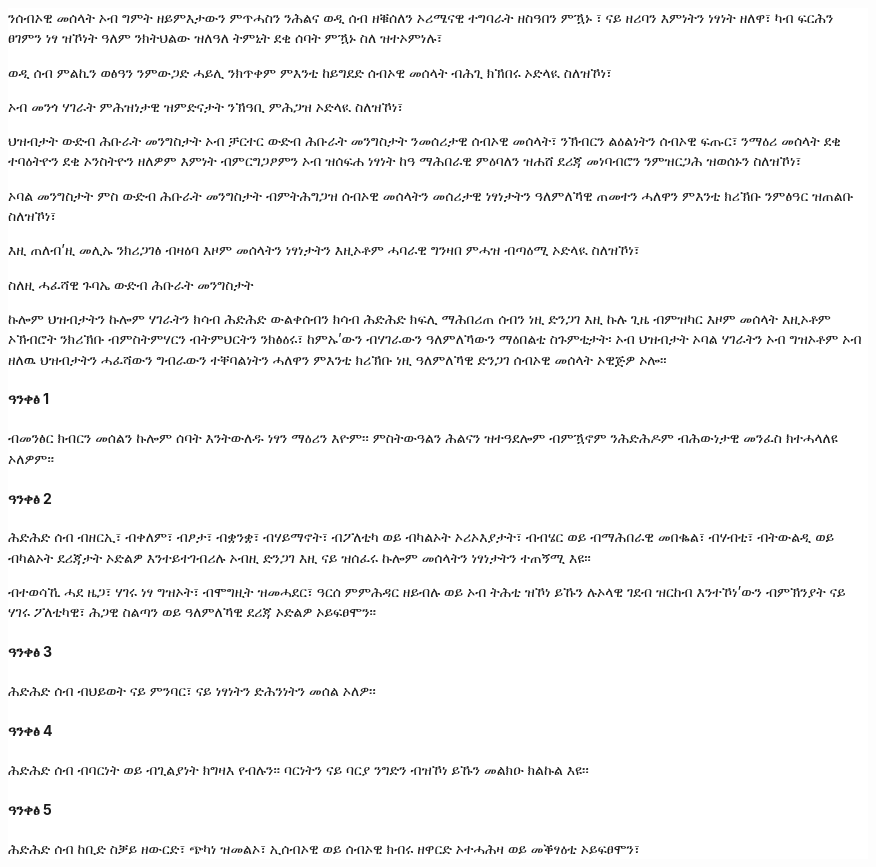   ንሰብኦዊ መሰላት ኦብ ግምት ዘይምእታውን ምጥሓስን ንሕልና ወዲ ሰብ ዘቑሰለን ኦሪሜናዊ ተግባራት ዘስዓበን ምዃኑ ፣ ናይ ዘሪባን እምነትን ነፃነት ዘለዋ፣ ካብ ፍርሕን ፀገምን ነፃ ዝኾነት ዓለም ንክትህልው ዝለዓለ ትምኒት ደቂ ሰባት ምዃኑ ስለ ዝተኦምነሉ፣
 </p>
 <p>
  ወዲ ሰብ ምልኪን ወፅዓን ንምውጋድ ሓይሊ ንክጥቀም ምእንቲ ከይግደድ ሰብኦዊ መሰላት ብሕጊ ክኽበሩ ኦድላዪ ስለዝኾነ፣
 </p>
 <p>
  ኦብ መንጎ ሃገራት ምሕዝነታዊ ዝምድናታት ንኽዓቢ ምሕጋዝ ኦድላዪ ስለዝኾነ፣
 </p>
 <p>
  ህዝብታት ውድብ ሕቡራት መንግስታት ኦብ ቻርተር ውድብ ሕቡራት መንግስታት ንመሰሪታዊ ሰብኦዊ መሰላት፣ ንኽብርን ልዕልነትን ሰብኦዊ ፍጡር፣ ንማዕሪ መሰላት ደቂ ተባዕትዮን ደቂ ኦንስትዮን ዘለዎም እምነት ብምርግጋፆምን ኦብ ዝሰፍሐ ነፃነት ከዓ ማሕበራዊ ምዕባለን ዝሐሸ ደሪጃ መነባብሮን ንምዝርጋሕ ዝወሰኑን ስለዝኾነ፣
 </p>
 <p>
  ኦባል መንግስታት ምስ ውድብ ሕቡራት መንግስታት ብምትሕግጋዝ ሰብኦዊ መሰላትን መሰሪታዊ ነፃነታትን ዓለምለኻዊ ጠመተን ሓለዋን ምእንቲ ክሪኽቡ ንምፅዓር ዝጠልቡ ስለዝኾነ፣
 </p>
 <p>
  እዚ ጠለብ’ዚ መሊኡ ንክሪጋገፅ ብዛዕባ እዞም መሰላትን ነፃነታትን እዚኦቶም ሓባራዊ ግንዛበ ምሓዝ ብጣዕሚ ኦድላዪ ስለዝኾነ፣
 </p>
 <p>
  ስለዚ ሓፈሻዊ ጉባኤ ውድብ ሕቡራት መንግስታት
 </p>
 <p>
  ኩሎም ህዝብታትን ኩሎም ሃገራትን ክሳብ ሕድሕድ ውልቀሰብን ክሳብ ሕድሕድ ክፍሊ ማሕበሪጠ ሰብን ነዚ ድንጋገ እዚ ኩሉ ጊዜ ብምዝካር እዞም መሰላት እዚኦቶም ኦኽብሮት ንክሪኽቡ ብምስትምሃርን ብትምህርትን ንክፅዕሩ፣ ከምኡ’ውን ብሃገራውን ዓለምለኻውን ማዕበልቲ ስጉምቲታት፡ ኦብ ህዝብታት ኦባል ሃገራትን ኦብ ግዝኦቶም ኦብ ዘለዉ ህዝብታትን ሓፈሻውን ግብራውን ተቐባልነትን ሓለዋን ምእንቲ ክሪኽቡ ነዚ ዓለምለኻዊ ድንጋገ ሰብኦዊ መሰላት ኦዊጅዎ ኦሎ፡፡
 </p>
 <h4>
  ዓንቀፅ 1
 </h4>
 <p>
  ብመንፅር ክብርን መሰልን ኩሎም ሰባት እንትውለዱ ነፃን ማዕሪን እዮም፡፡ ምስትውዓልን ሕልናን ዝተዓደሎም ብምዃኖም ንሕድሕዶም ብሕውነታዊ መንፈስ ክተሓላለዩ ኦለዎም፡፡
 </p>
 <h4>
  ዓንቀፅ 2
 </h4>
 <p>
  ሕድሕድ ሰብ ብዘርኢ፣ ብቀለም፣ ብፆታ፣ ብቋንቋ፣ ብሃይማኖት፣ ብፖለቲካ ወይ ብካልኦት ኦሪኦእያታት፣ ብብሄር ወይ ብማሕበራዊ መበቈል፣ ብሃብቲ፣ ብትውልዲ ወይ ብካልኦት ደሪጃታት ኦድልዎ እንተይተገብሪሉ ኦብዚ ድንጋገ እዚ ናይ ዝሰፈሩ ኩሎም መሰላትን ነፃነታትን ተጠኝሚ እዩ፡፡
 </p>
 <p>
  ብተወሳኺ ሓደ ዜጋ፣ ሃገሩ ነፃ ግዝኦት፣ ብሞግዚት ዝመሓደር፣ ዓርሰ ምምሕዳር ዘይብሉ ወይ ኦብ ትሕቲ ዝኾነ ይኹን ሉኦላዊ ገደብ ዝርከብ እንተኾነ’ውን ብምኽንያት ናይ ሃገሩ ፖለቲካዊ፣ ሕጋዊ ስልጣን ወይ ዓለምለኻዊ ደሪጃ ኦድልዎ ኦይፍፀሞን፡፡
 </p>
 <h4>
  ዓንቀፅ 3
 </h4>
 <p>
  ሕድሕድ ሰብ ብህይወት ናይ ምንባር፣ ናይ ነፃነትን ድሕንነትን መሰል ኦለዎ፡፡
 </p>
 <h4>
  ዓንቀፅ 4
 </h4>
 <p>
  ሕድሕድ ሰብ ብባርነት ወይ ብጊልያነት ክግዛእ የብሉን፡፡ ባርነትን ናይ ባርያ ንግድን ብዝኾነ ይኹን መልክዑ ክልኩል እዩ፡፡
 </p>
 <h4>
  ዓንቀፅ 5
 </h4>
 <p>
  ሕድሕድ ሰብ ከቢድ ስቓይ ዘውርድ፣ ጭካነ ዝመልኦ፣ ኢሰብኦዊ ወይ ሰብኦዊ ክብሩ ዘዋርድ ኦተሓሕዛ ወይ መቕፃዕቲ ኦይፍፀሞን፣
 </p>